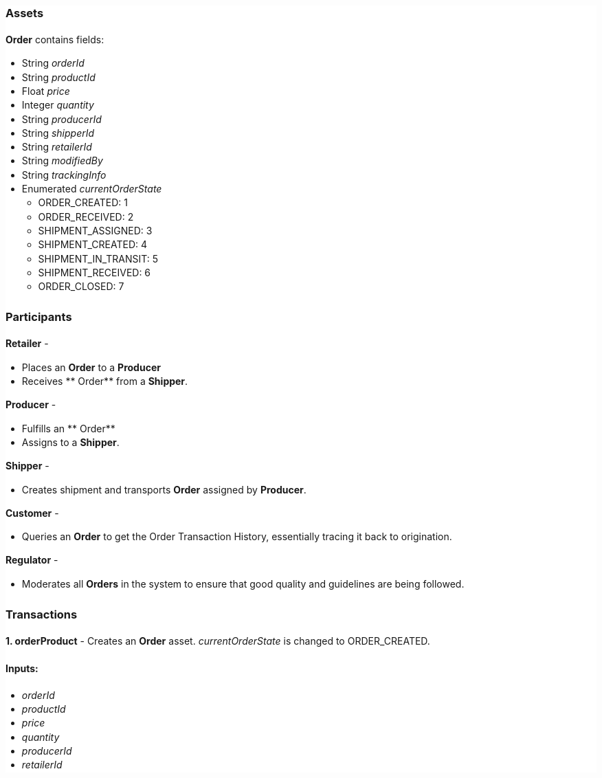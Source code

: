 ### Assets

**Order** contains fields:

- String _orderId_
- String _productId_
- Float _price_
- Integer _quantity_
- String _producerId_
- String _shipperId_
- String _retailerId_
- String _modifiedBy_
- String _trackingInfo_
- Enumerated _currentOrderState_
  - ORDER_CREATED: 1
  - ORDER_RECEIVED: 2
  - SHIPMENT_ASSIGNED: 3
  - SHIPMENT_CREATED: 4
  - SHIPMENT_IN_TRANSIT: 5
  - SHIPMENT_RECEIVED: 6
  - ORDER_CLOSED: 7

### Participants

**Retailer** -

- Places an **Order** to a **Producer**
- Receives ** Order** from a **Shipper**.

**Producer** -

- Fulfills an ** Order**
- Assigns to a **Shipper**.

**Shipper** -

- Creates shipment and transports **Order** assigned by **Producer**.

**Customer** -

- Queries an **Order** to get the Order Transaction History, essentially tracing it back to origination.

**Regulator** -

- Moderates all **Orders** in the system to ensure that good quality and guidelines are being followed.

### Transactions

**1. orderProduct** - Creates an **Order** asset. _currentOrderState_ is changed to ORDER_CREATED.

#### Inputs:

- _orderId_
- _productId_
- _price_
- _quantity_
- _producerId_
- _retailerId_
